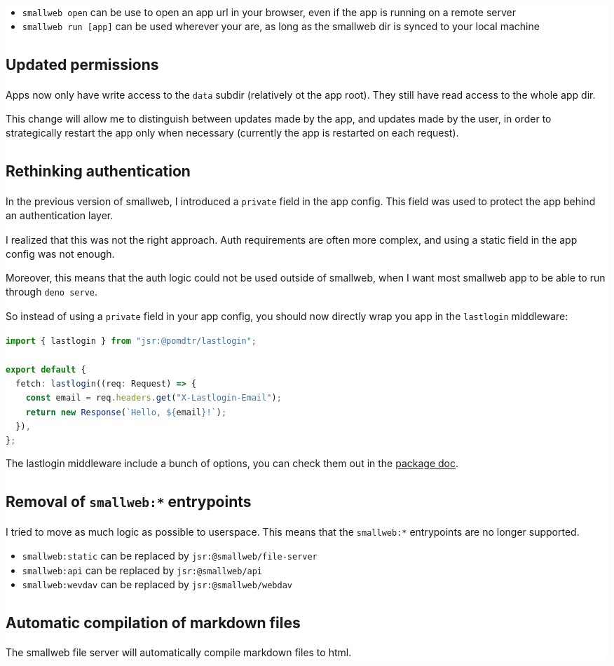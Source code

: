 - `smallweb open` can be use to open an app url in your browser, even if the app is running on a remote server
- `smallweb run [app]` can be used wherever your are, as long as the smallweb dir is synced to your local machine

## Updated permissions

Apps now only have write access to the `data` subdir (relatively ot the app root). They still have read access to the whole app dir.

This change will allow me to distinguish between updates made by the app, and updates made by the user, in order to strategically restart the app only when necessary (currently the app is restarted on each request).

## Rethinking authentication

In the previous version of smallweb, I introduced a `private` field in the app config. This field was used to protect the app behind an authentication layer.

I realized that this was not the right approach. Auth requirements are often more complex, and using a static field in the app config was not enough.

Moreover, this means that the auth logic could not be used outside of smallweb, when I want most smallweb app to be able to run through `deno serve`.

So instead of using a `private` field in your app config, you should now directly wrap you app in the `lastlogin` middleware:

```ts
import { lastlogin } from "jsr:@pomdtr/lastlogin";

export default {
  fetch: lastlogin((req: Request) => {
    const email = req.headers.get("X-Lastlogin-Email");
    return new Response(`Hello, ${email}!`);
  }),
};
```

The lastlogin middleware include a bunch of options, you can check them out in the [package doc](https://jsr.io/@pomdtr/lastlogin/doc/~/LastLoginOptions).

## Removal of `smallweb:*` entrypoints

I tried to move as much logic as possible to userspace. This means that the `smallweb:*` entrypoints are no longer supported.

- `smallweb:static` can be replaced by `jsr:@smallweb/file-server`
- `smallweb:api` can be replaced by `jsr:@smallweb/api`
- `smallweb:wevdav` can be replaced by `jsr:@smallweb/webdav`

## Automatic compilation of markdown files

The smallweb file server will automatically compile markdown files to html.
